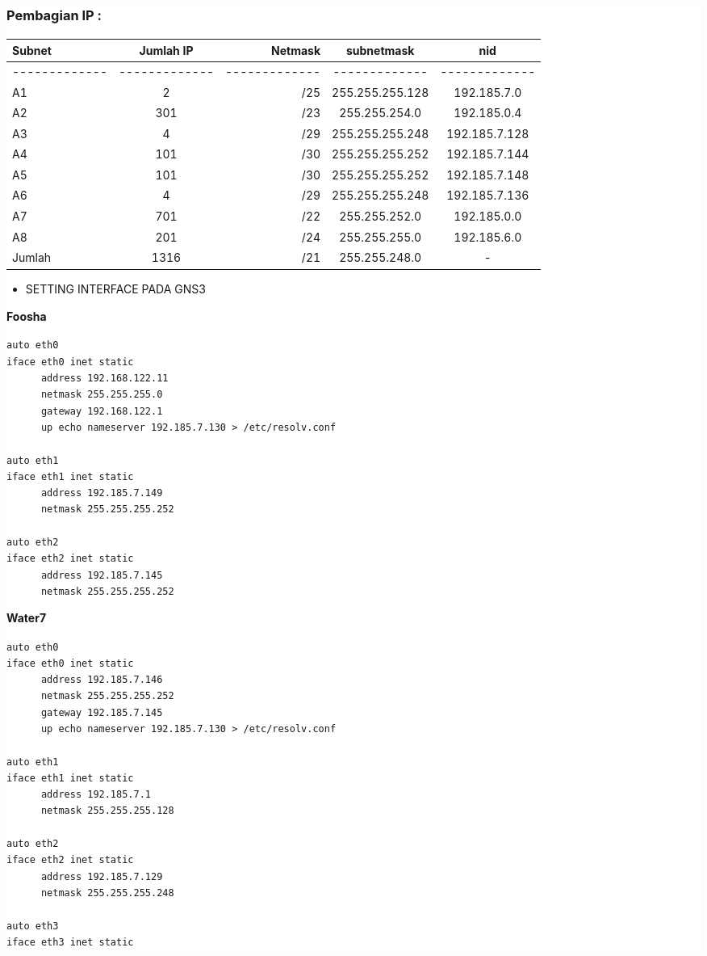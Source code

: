 ### Pembagian IP :

| Subnet        |   Jumlah IP   |       Netmask |   subnetmask    |      nid      |
| :------------ | :-----------: | ------------: | :-------------: | :-----------: |
| ------------- | ------------- | ------------- |  -------------  | ------------- |
| A1            |       2       |           /25 | 255.255.255.128 |  192.185.7.0  |
| A2            |      301      |           /23 |  255.255.254.0  |  192.185.0.4  |
| A3            |       4       |           /29 | 255.255.255.248 | 192.185.7.128 |
| A4            |      101      |           /30 | 255.255.255.252 | 192.185.7.144 |
| A5            |      101      |           /30 | 255.255.255.252 | 192.185.7.148 |
| A6            |       4       |           /29 | 255.255.255.248 | 192.185.7.136 |
| A7            |      701      |           /22 |  255.255.252.0  |  192.185.0.0  |
| A8            |      201      |           /24 |  255.255.255.0  |  192.185.6.0  |
| Jumlah        |     1316      |           /21 |  255.255.248.0  |       -       |

- SETTING INTERFACE PADA GNS3

**Foosha**

```
auto eth0
iface eth0 inet static
      address 192.168.122.11
      netmask 255.255.255.0
      gateway 192.168.122.1
      up echo nameserver 192.185.7.130 > /etc/resolv.conf

auto eth1
iface eth1 inet static
      address 192.185.7.149
      netmask 255.255.255.252

auto eth2
iface eth2 inet static
      address 192.185.7.145
      netmask 255.255.255.252

```

**Water7**

```
auto eth0
iface eth0 inet static
      address 192.185.7.146
      netmask 255.255.255.252
      gateway 192.185.7.145
      up echo nameserver 192.185.7.130 > /etc/resolv.conf

auto eth1
iface eth1 inet static
      address 192.185.7.1
      netmask 255.255.255.128

auto eth2
iface eth2 inet static
      address 192.185.7.129
      netmask 255.255.255.248

auto eth3
iface eth3 inet static
```